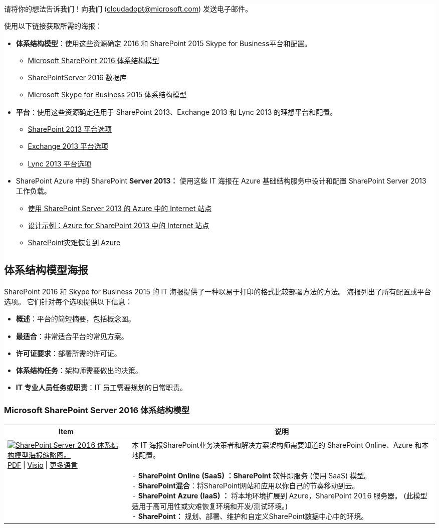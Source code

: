 请将你的想法告诉我们！向我们 ([cloudadopt@microsoft.com](mailto:cloudadopt@microsoft.com)) 发送电子邮件。 
  
使用以下链接获取所需的海报：
  
- **体系结构模型**：使用这些资源确定 2016 和 SharePoint 2015 Skype for Business平台和配置。
    
  - [Microsoft SharePoint 2016 体系结构模型](architectural-models-for-sharepoint-exchange-skype-for-business-and-lync.md#SP2016_ArchModel)
    
  - [SharePointServer 2016 数据库](architectural-models-for-sharepoint-exchange-skype-for-business-and-lync.md#SP2016_Databases)
    
  - [Microsoft Skype for Business 2015 体系结构模型](architectural-models-for-sharepoint-exchange-skype-for-business-and-lync.md#SfB2015_ArchModel)
    
- **平台**：使用这些资源确定适用于 SharePoint 2013、Exchange 2013 和 Lync 2013 的理想平台和配置。
    
  - [SharePoint 2013 平台选项](architectural-models-for-sharepoint-exchange-skype-for-business-and-lync.md#SP2013_Options)
    
  - [Exchange 2013 平台选项](architectural-models-for-sharepoint-exchange-skype-for-business-and-lync.md#Exch2013_options)
    
  - [Lync 2013 平台选项](architectural-models-for-sharepoint-exchange-skype-for-business-and-lync.md#Lync2013_Options)
    
- SharePoint Azure 中的 SharePoint **Server 2013：** 使用这些 IT 海报在 Azure 基础结构服务中设计和配置 SharePoint Server 2013 工作负载。
    
  - [使用 SharePoint Server 2013 的 Azure 中的 Internet 站点](architectural-models-for-sharepoint-exchange-skype-for-business-and-lync.md#Azure_sharepoint2013)
    
  - [设计示例：Azure for SharePoint 2013 中的 Internet 站点](architectural-models-for-sharepoint-exchange-skype-for-business-and-lync.md#DesignSampleInternetSites)
    
  - [SharePoint灾难恢复到 Azure](architectural-models-for-sharepoint-exchange-skype-for-business-and-lync.md#sharepoint_recovery_Azure)
    
## <a name="architectural-models-posters"></a>体系结构模型海报

SharePoint 2016 和 Skype for Business 2015 的 IT 海报提供了一种以易于打印的格式比较部署方法的方法。 海报列出了所有配置或平台选项。 它们针对每个选项提供以下信息：
  
- **概述**：平台的简短摘要，包括概念图。
    
- **最适合**：非常适合平台的常见方案。
    
- **许可证要求**：部署所需的许可证。
    
- **体系结构任务**：架构师需要做出的决策。
    
- **IT 专业人员任务或职责**：IT 员工需要规划的日常职责。
    
<a name="SP2016_ArchModel"> </a>
### <a name="microsoft-sharepoint-server-2016-architectural-models"></a>Microsoft SharePoint Server 2016 体系结构模型

|Item|说明|
|---|---|
|[![SharePoint Server 2016 体系结构模型海报缩略图。](../media/7d3e590c-1f3b-42cf-920d-9edac8fa3e04.png)          ](https://www.microsoft.com/download/details.aspx?id=52650) <br/> [PDF](https://download.microsoft.com/download/4/F/A/4FA0F94B-EE2F-41DB-A047-D9864FEF41E9/SharePoint2016ArchitecturalModels.pdf)  \| [Visio](https://download.microsoft.com/download/4/F/A/4FA0F94B-EE2F-41DB-A047-D9864FEF41E9/SharePoint2016ArchitecturalModels.vsdx)  \| [更多语言](https://www.microsoft.com/download/details.aspx?id=52650)|本 IT 海报SharePoint业务决策者和解决方案架构师需要知道的 SharePoint Online、Azure 和本地配置。 <br/><br/> - **SharePoint Online (SaaS) ：SharePoint** 软件即服务 (使用 SaaS) 模型。 <br/> - **SharePoint混合**：将SharePoint网站和应用以你自己的节奏移动到云。 <br/> - **SharePoint Azure (IaaS) ：** 将本地环境扩展到 Azure，SharePoint 2016 服务器。  (此模型适用于高可用性或灾难恢复环境和开发/测试环境。)  <br/> - **SharePoint：** 规划、部署、维护和自定义SharePoint数据中心中的环境。|
   